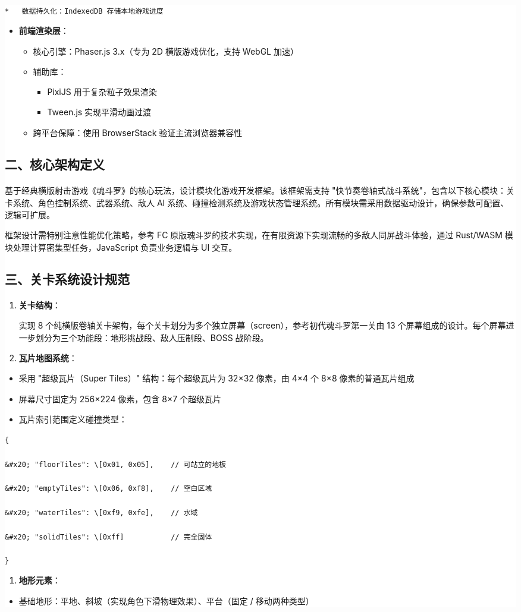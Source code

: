     *   数据持久化：IndexedDB 存储本地游戏进度

*   **前端渲染层**：


    *   核心引擎：Phaser.js 3.x（专为 2D 横版游戏优化，支持 WebGL 加速）

    *   辅助库：


        *   PixiJS 用于复杂粒子效果渲染

        *   Tween.js 实现平滑动画过渡

    *   跨平台保障：使用 BrowserStack 验证主流浏览器兼容性

## 二、核心架构定义

基于经典横版射击游戏《魂斗罗》的核心玩法，设计模块化游戏开发框架。该框架需支持 "快节奏卷轴式战斗系统"，包含以下核心模块：关卡系统、角色控制系统、武器系统、敌人 AI 系统、碰撞检测系统及游戏状态管理系统。所有模块需采用数据驱动设计，确保参数可配置、逻辑可扩展。

框架设计需特别注意性能优化策略，参考 FC 原版魂斗罗的技术实现，在有限资源下实现流畅的多敌人同屏战斗体验，通过 Rust/WASM 模块处理计算密集型任务，JavaScript 负责业务逻辑与 UI 交互。

## 三、关卡系统设计规范



1.  **关卡结构**：

    实现 8 个纯横版卷轴关卡架构，每个关卡划分为多个独立屏幕（screen），参考初代魂斗罗第一关由 13 个屏幕组成的设计。每个屏幕进一步划分为三个功能段：地形挑战段、敌人压制段、BOSS 战阶段。

2.  **瓦片地图系统**：

*   采用 "超级瓦片（Super Tiles）" 结构：每个超级瓦片为 32×32 像素，由 4×4 个 8×8 像素的普通瓦片组成

*   屏幕尺寸固定为 256×224 像素，包含 8×7 个超级瓦片

*   瓦片索引范围定义碰撞类型：



```
{

&#x20; "floorTiles": \[0x01, 0x05],    // 可站立的地板

&#x20; "emptyTiles": \[0x06, 0xf8],    // 空白区域

&#x20; "waterTiles": \[0xf9, 0xfe],    // 水域

&#x20; "solidTiles": \[0xff]           // 完全固体

}
```



1.  **地形元素**：

*   基础地形：平地、斜坡（实现角色下滑物理效果）、平台（固定 / 移动两种类型）
